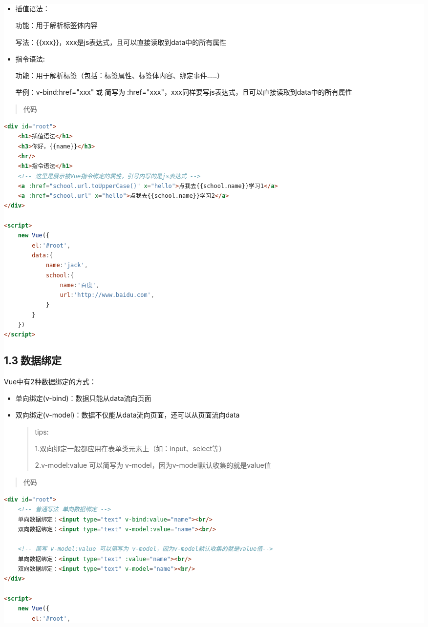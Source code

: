 *   插值语法：

    功能：用于解析标签体内容

    写法：{{xxx}}，xxx是js表达式，且可以直接读取到data中的所有属性

*   指令语法:

    功能：用于解析标签（包括：标签属性、标签体内容、绑定事件.....）

    举例：v-bind\:href="xxx" 或  简写为 \:href="xxx"，xxx同样要写js表达式，且可以直接读取到data中的所有属性

> 代码

```html
<div id="root">
	<h1>插值语法</h1>
	<h3>你好，{{name}}</h3>
	<hr/>
	<h1>指令语法</h1>
    <!-- 这里是展示被Vue指令绑定的属性，引号内写的是js表达式 -->
	<a :href="school.url.toUpperCase()" x="hello">点我去{{school.name}}学习1</a>
	<a :href="school.url" x="hello">点我去{{school.name}}学习2</a>
</div>

<script>
    new Vue({
		el:'#root',
		data:{
			name:'jack',
			school:{
				name:'百度',
				url:'http://www.baidu.com',
			}
        }
	})
</script>
```

## 1.3 数据绑定

Vue中有2种数据绑定的方式：

*   单向绑定(v-bind)：数据只能从data流向页面

*   双向绑定(v-model)：数据不仅能从data流向页面，还可以从页面流向data

    > tips:
    >
    > 1.双向绑定一般都应用在表单类元素上（如：input、select等）
    >
    > 2.v-model\:value 可以简写为 v-model，因为v-model默认收集的就是value值

> 代码

```html
<div id="root">
	<!-- 普通写法 单向数据绑定 -->
    单向数据绑定：<input type="text" v-bind:value="name"><br/>
    双向数据绑定：<input type="text" v-model:value="name"><br/>
    
    <!-- 简写 v-model:value 可以简写为 v-model，因为v-model默认收集的就是value值-->
    单向数据绑定：<input type="text" :value="name"><br/>
    双向数据绑定：<input type="text" v-model="name"><br/>
</div>

<script>
    new Vue({
		el:'#root',
```